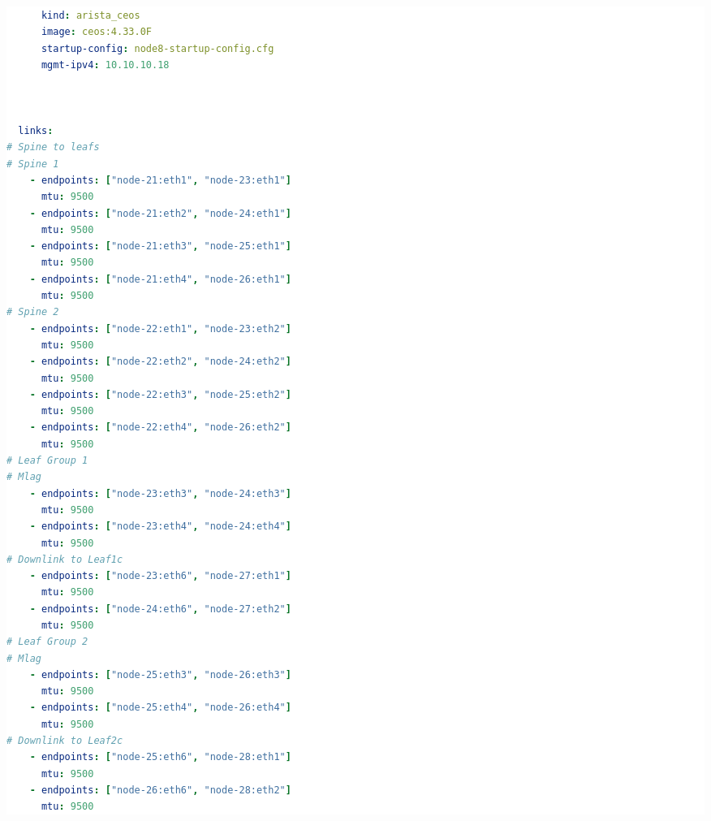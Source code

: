 ```yaml
      kind: arista_ceos
      image: ceos:4.33.0F
      startup-config: node8-startup-config.cfg
      mgmt-ipv4: 10.10.10.18



  links:
# Spine to leafs
# Spine 1
    - endpoints: ["node-21:eth1", "node-23:eth1"]
      mtu: 9500
    - endpoints: ["node-21:eth2", "node-24:eth1"]
      mtu: 9500
    - endpoints: ["node-21:eth3", "node-25:eth1"]
      mtu: 9500
    - endpoints: ["node-21:eth4", "node-26:eth1"]
      mtu: 9500
# Spine 2
    - endpoints: ["node-22:eth1", "node-23:eth2"]
      mtu: 9500
    - endpoints: ["node-22:eth2", "node-24:eth2"]
      mtu: 9500
    - endpoints: ["node-22:eth3", "node-25:eth2"]
      mtu: 9500
    - endpoints: ["node-22:eth4", "node-26:eth2"]
      mtu: 9500
# Leaf Group 1
# Mlag
    - endpoints: ["node-23:eth3", "node-24:eth3"]
      mtu: 9500
    - endpoints: ["node-23:eth4", "node-24:eth4"]
      mtu: 9500
# Downlink to Leaf1c
    - endpoints: ["node-23:eth6", "node-27:eth1"]
      mtu: 9500
    - endpoints: ["node-24:eth6", "node-27:eth2"]
      mtu: 9500
# Leaf Group 2
# Mlag
    - endpoints: ["node-25:eth3", "node-26:eth3"]
      mtu: 9500
    - endpoints: ["node-25:eth4", "node-26:eth4"]
      mtu: 9500
# Downlink to Leaf2c
    - endpoints: ["node-25:eth6", "node-28:eth1"]
      mtu: 9500
    - endpoints: ["node-26:eth6", "node-28:eth2"]
      mtu: 9500
```
